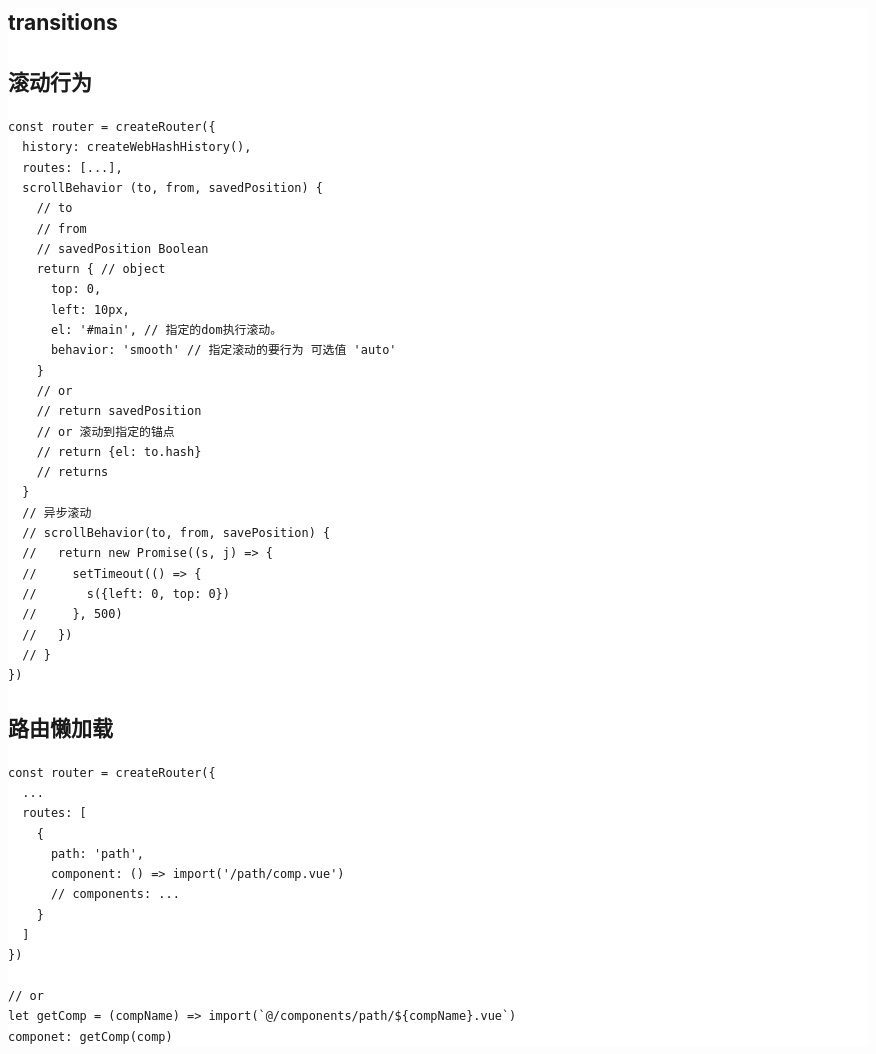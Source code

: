 ## transitions
## 滚动行为

```
const router = createRouter({
  history: createWebHashHistory(),
  routes: [...],
  scrollBehavior (to, from, savedPosition) {
    // to
    // from
    // savedPosition Boolean
    return { // object
      top: 0,
      left: 10px,
      el: '#main', // 指定的dom执行滚动。
      behavior: 'smooth' // 指定滚动的要行为 可选值 'auto'
    }
    // or
    // return savedPosition
    // or 滚动到指定的锚点
    // return {el: to.hash}
    // returns 
  }
  // 异步滚动
  // scrollBehavior(to, from, savePosition) {
  //   return new Promise((s, j) => {
  //     setTimeout(() => {
  //       s({left: 0, top: 0})
  //     }, 500)
  //   })
  // }
})
```

## 路由懒加载

```
const router = createRouter({
  ...
  routes: [
    {
      path: 'path',
      component: () => import('/path/comp.vue')
      // components: ...
    }
  ]
})

// or
let getComp = (compName) => import(`@/components/path/${compName}.vue`)
componet: getComp(comp)
```
